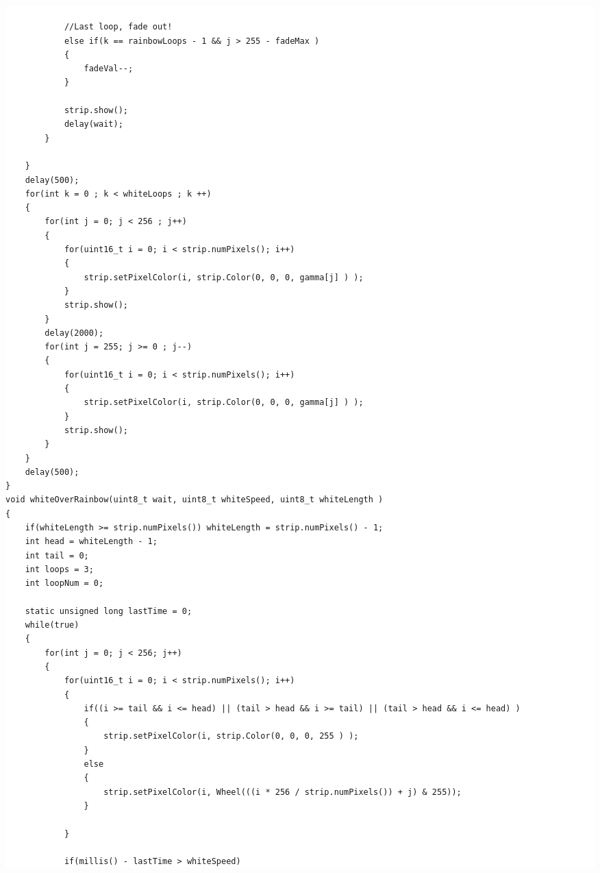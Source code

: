 ```

			//Last loop, fade out!
			else if(k == rainbowLoops - 1 && j > 255 - fadeMax )
			{
				fadeVal--;
			}

			strip.show();
			delay(wait);
		}

	}
	delay(500);
	for(int k = 0 ; k < whiteLoops ; k ++)
	{
		for(int j = 0; j < 256 ; j++)
		{
			for(uint16_t i = 0; i < strip.numPixels(); i++)
			{
				strip.setPixelColor(i, strip.Color(0, 0, 0, gamma[j] ) );
			}
			strip.show();
		}
		delay(2000);
		for(int j = 255; j >= 0 ; j--)
		{
			for(uint16_t i = 0; i < strip.numPixels(); i++)
			{
				strip.setPixelColor(i, strip.Color(0, 0, 0, gamma[j] ) );
			}
			strip.show();
		}
	}
	delay(500);
}
void whiteOverRainbow(uint8_t wait, uint8_t whiteSpeed, uint8_t whiteLength )
{
	if(whiteLength >= strip.numPixels()) whiteLength = strip.numPixels() - 1;
	int head = whiteLength - 1;
	int tail = 0;
	int loops = 3;
	int loopNum = 0;

	static unsigned long lastTime = 0;
	while(true)
	{
		for(int j = 0; j < 256; j++)
		{
			for(uint16_t i = 0; i < strip.numPixels(); i++)
			{
				if((i >= tail && i <= head) || (tail > head && i >= tail) || (tail > head && i <= head) )
				{
					strip.setPixelColor(i, strip.Color(0, 0, 0, 255 ) );
				}
				else
				{
					strip.setPixelColor(i, Wheel(((i * 256 / strip.numPixels()) + j) & 255));
				}

			}

			if(millis() - lastTime > whiteSpeed)
```